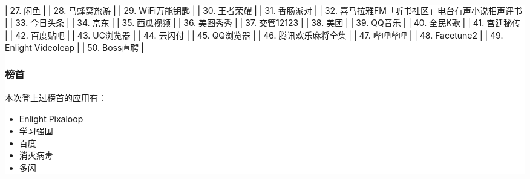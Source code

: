| 27. 闲鱼  |
| 28. 马蜂窝旅游 |
| 29. WiFi万能钥匙 |
| 30. 王者荣耀 |
| 31. 香肠派对 |
| 32. 喜马拉雅FM「听书社区」电台有声小说相声评书 |
| 33. 今日头条 |
| 34. 京东 |
| 35. 西瓜视频  |
| 36. 美图秀秀 |
| 37. 交管12123 |
| 38. 美团 |
| 39. QQ音乐  |
| 40. 全民K歌  |
| 41. 宫廷秘传 |
| 42. 百度贴吧 |
| 43. UC浏览器 |
| 44. 云闪付 |
| 45. QQ浏览器 |
| 46. 腾讯欢乐麻将全集 |
| 47. 哔哩哔哩 |
| 48. Facetune2 |
| 49. Enlight Videoleap |
| 50. Boss直聘 |






### 榜首

本次登上过榜首的应用有：

* Enlight Pixaloop
* 学习强国
* 百度
* 消灭病毒
* 多闪
